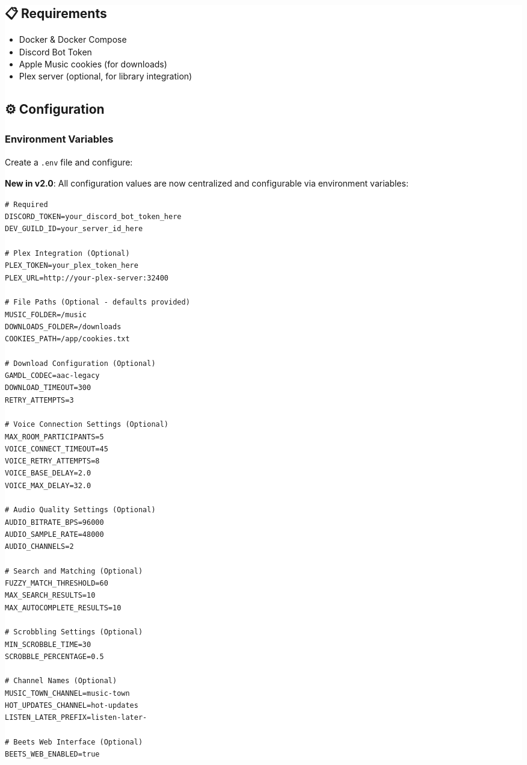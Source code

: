 ## 📋 Requirements

- Docker & Docker Compose
- Discord Bot Token
- Apple Music cookies (for downloads)
- Plex server (optional, for library integration)

## ⚙️ Configuration

### Environment Variables

Create a `.env` file and configure:

**New in v2.0**: All configuration values are now centralized and configurable via environment variables:

```env
# Required
DISCORD_TOKEN=your_discord_bot_token_here
DEV_GUILD_ID=your_server_id_here

# Plex Integration (Optional)
PLEX_TOKEN=your_plex_token_here
PLEX_URL=http://your-plex-server:32400

# File Paths (Optional - defaults provided)
MUSIC_FOLDER=/music
DOWNLOADS_FOLDER=/downloads
COOKIES_PATH=/app/cookies.txt

# Download Configuration (Optional)
GAMDL_CODEC=aac-legacy
DOWNLOAD_TIMEOUT=300
RETRY_ATTEMPTS=3

# Voice Connection Settings (Optional)
MAX_ROOM_PARTICIPANTS=5
VOICE_CONNECT_TIMEOUT=45
VOICE_RETRY_ATTEMPTS=8
VOICE_BASE_DELAY=2.0
VOICE_MAX_DELAY=32.0

# Audio Quality Settings (Optional)
AUDIO_BITRATE_BPS=96000
AUDIO_SAMPLE_RATE=48000
AUDIO_CHANNELS=2

# Search and Matching (Optional)
FUZZY_MATCH_THRESHOLD=60
MAX_SEARCH_RESULTS=10
MAX_AUTOCOMPLETE_RESULTS=10

# Scrobbling Settings (Optional)
MIN_SCROBBLE_TIME=30
SCROBBLE_PERCENTAGE=0.5

# Channel Names (Optional)
MUSIC_TOWN_CHANNEL=music-town
HOT_UPDATES_CHANNEL=hot-updates
LISTEN_LATER_PREFIX=listen-later-

# Beets Web Interface (Optional)
BEETS_WEB_ENABLED=true

```